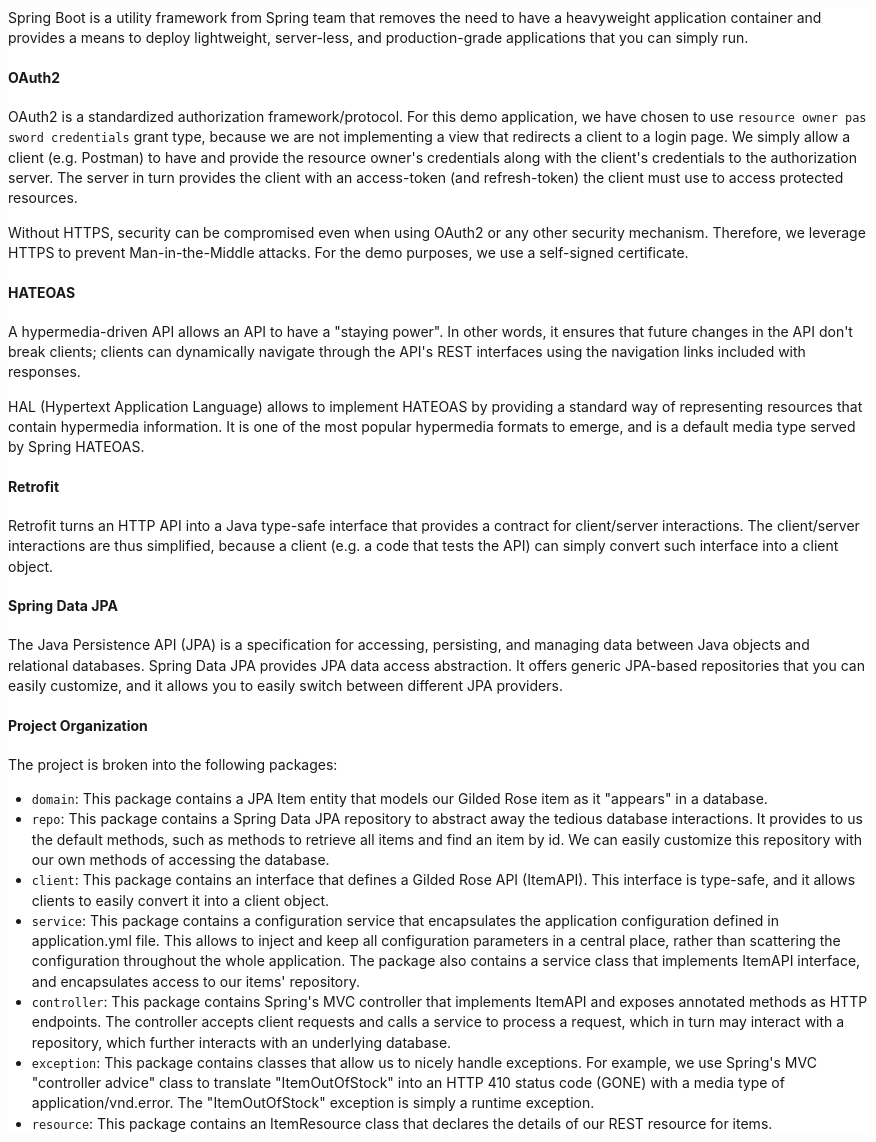 Spring Boot is a utility framework from Spring team that removes the need to have a heavyweight application container and provides a means to deploy lightweight, server-less, and production-grade applications that you can simply run.

#### OAuth2

OAuth2 is a standardized authorization framework/protocol. For this demo application, we have chosen to use `resource owner password credentials` grant type, because we are not implementing a view that redirects a client to a login page. We simply allow a client (e.g. Postman) to have and provide the resource owner's credentials along with the client's credentials to the authorization server. The server in turn provides the client with an access-token (and refresh-token) the client must use to access protected resources.

Without HTTPS, security can be compromised even when using OAuth2 or any other security mechanism. Therefore, we leverage HTTPS to prevent Man-in-the-Middle attacks. For the demo purposes, we use a self-signed certificate.

#### HATEOAS 

A hypermedia-driven API allows an API to have a "staying power". In other words, it ensures that future changes in the API don't break clients; clients can dynamically navigate through the API's REST interfaces using the navigation links included with responses.

HAL (Hypertext Application Language) allows to implement HATEOAS by providing a standard way of representing resources that contain hypermedia information. It is one of the most popular hypermedia formats to emerge, and is a default media type served by Spring HATEOAS.

#### Retrofit

Retrofit turns an HTTP API into a Java type-safe interface that provides a contract for client/server interactions. The client/server interactions are thus simplified, because a client (e.g. a code that tests the API) can simply convert such interface into a client object.

#### Spring Data JPA

The Java Persistence API (JPA) is a specification for accessing, persisting, and managing data between Java objects and relational databases. Spring Data JPA provides JPA data access abstraction. It offers generic JPA-based repositories that you can easily customize, and it allows you to easily switch between different JPA providers.

#### Project Organization

The project is broken into the following packages:

- `domain`: This package contains a JPA Item entity that models our Gilded Rose item as it "appears" in a database.
- `repo`: This package contains a Spring Data JPA repository to abstract away the tedious database interactions. It provides to us the default methods, such as methods to retrieve all items and find an item by id. We can easily customize this repository with our own methods of accessing the database.
- `client`: This package contains an interface that defines a Gilded Rose API (ItemAPI). This interface is type-safe, and it allows clients to easily convert it into a client object.
- `service`: This package contains a configuration service that encapsulates the application configuration defined in application.yml file. This allows to inject and keep all configuration parameters in a central place, rather than scattering the configuration throughout the whole application. The package also contains a service class that implements ItemAPI interface, and encapsulates access to our items' repository.
- `controller`: This package contains Spring's MVC controller that implements ItemAPI and exposes annotated methods as HTTP endpoints. The controller accepts client requests and calls a service to process a request, which in turn may interact with a repository, which further interacts with an underlying database.
- `exception`: This package contains classes that allow us to nicely handle exceptions. For example, we use Spring's MVC "controller advice" class to translate "ItemOutOfStock" into an HTTP 410 status code (GONE) with a media type of application/vnd.error. The "ItemOutOfStock" exception is simply a runtime exception. 
- `resource`: This package contains an ItemResource class that declares the details of our REST resource for items.